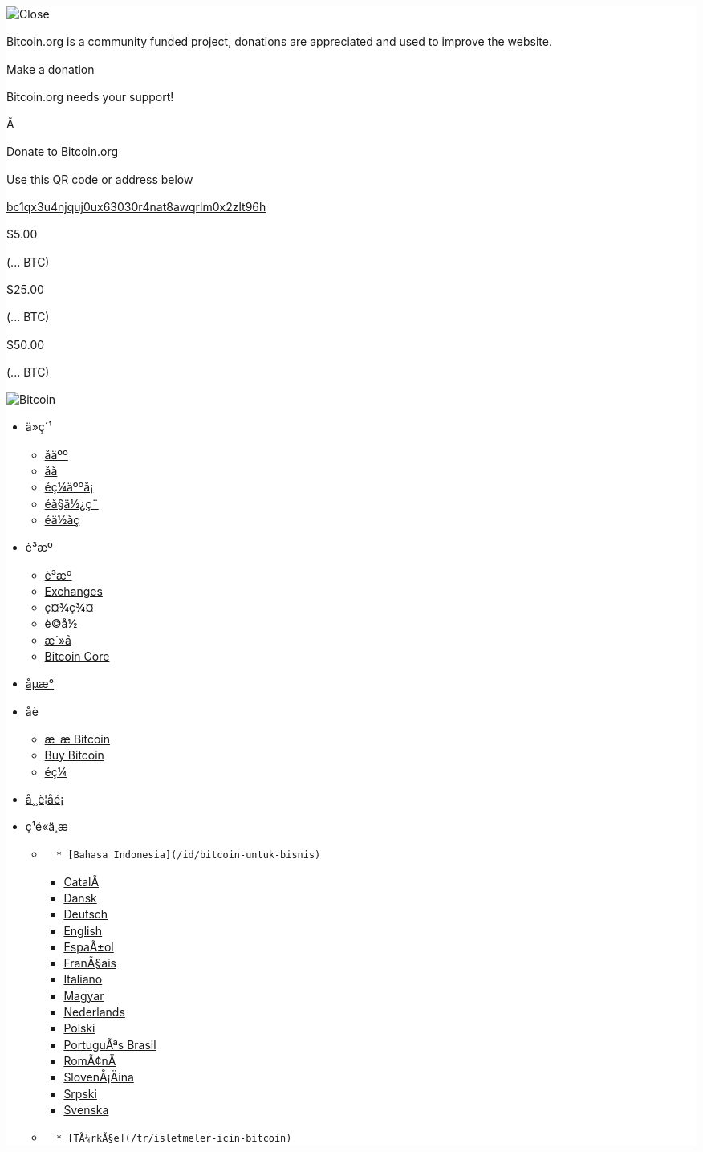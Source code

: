 ![Close](/img/icons/ico_close.svg?1716491272)

Bitcoin.org is a community funded project, donations are appreciated and used
to improve the website.

Make a donation

Bitcoin.org needs your support!

Ã

Donate to Bitcoin.org

Use this QR code or address below

[ bc1qx3u4njquj0ux63030r4nat8awqrlm0x2zlt96h
](bitcoin:bc1qx3u4njquj0ux63030r4nat8awqrlm0x2zlt96h)

$5.00

(... BTC)

$25.00

(... BTC)

$50.00

(... BTC)

[![Bitcoin](/img/icons/logotop.svg?1716491272)](/zh_TW/)

  * ä»ç´¹
    * [åäºº](/zh_TW/bitcoin-for-individuals)
    * [åå](/zh_TW/bitcoin-for-businesses)
    * [éç¼äººå¡](https://developer.bitcoin.org/)
    * [éå§ä½¿ç¨](/zh_TW/getting-started)
    * [éä½åç](/zh_TW/how-it-works)
  * è³æº
    * [è³æº](/zh_TW/resources)
    * [Exchanges](/zh_TW/exchanges)
    * [ç¤¾ç¾¤](/zh_TW/community)
    * [è©å½](/zh_TW/vocabulary)
    * [æ´»å](/zh_TW/events)
    * [Bitcoin Core](/zh_TW/download)
  * [åµæ°](/zh_TW/innovation)
  * åè
    * [æ¯æ Bitcoin](/zh_TW/support-bitcoin)
    * [Buy Bitcoin](/zh_TW/buy)
    * [éç¼](/zh_TW/development)
  * [å¸¸è¦åé¡](/zh_TW/faq)

  * ç¹é«ä¸­æ
    *       * [Bahasa Indonesia](/id/bitcoin-untuk-bisnis)
      * [CatalÃ ](/ca/bitcoin-per-empreses)
      * [Dansk](/da/bitcoin-for-virksomheder)
      * [Deutsch](/de/bitcoin-fuer-unternehmen)
      * [English](/en/bitcoin-for-businesses)
      * [EspaÃ±ol](/es/bitcoin-para-empresas)
      * [FranÃ§ais](/fr/bitcoin-pour-entreprises)
      * [Italiano](/it/bitcoin-per-imprese)
      * [Magyar](/hu/bitcoin-vallalkozasoknak)
      * [Nederlands](/nl/bitcoin-voor-bedrijven)
      * [Polski](/pl/bitcoin-dla-biznesu)
      * [PortuguÃªs Brasil](/pt_BR/bitcoin-para-empresas)
      * [RomÃ¢nÄ](/ro/bitcoin-pentru-companii)
      * [SlovenÅ¡Äina](/sl/bitcoin-za-podjetja)
      * [Srpski](/sr/bitkoin-za-preduzeca)
      * [Svenska](/sv/bitcoin-for-foretag)
    *       * [TÃ¼rkÃ§e](/tr/isletmeler-icin-bitcoin)